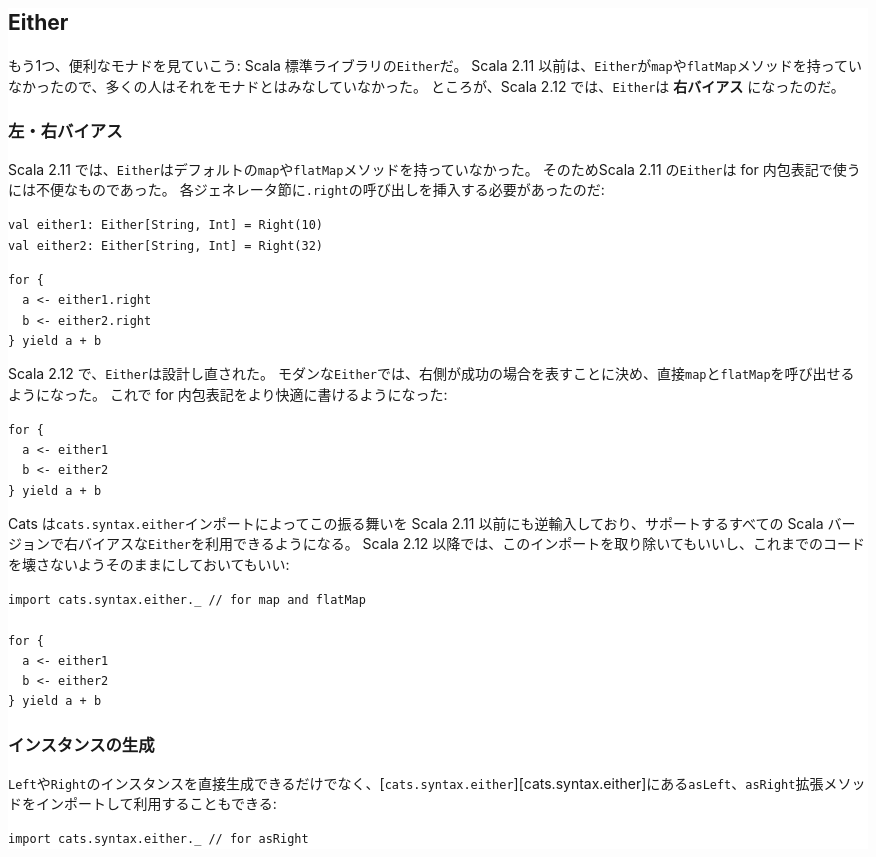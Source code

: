 ## Either

もう1つ、便利なモナドを見ていこう:
Scala 標準ライブラリの`Either`だ。
Scala 2.11 以前は、`Either`が`map`や`flatMap`メソッドを持っていなかったので、多くの人はそれをモナドとはみなしていなかった。
ところが、Scala 2.12 では、`Either`は **右バイアス** になったのだ。

### 左・右バイアス

Scala 2.11 では、`Either`はデフォルトの`map`や`flatMap`メソッドを持っていなかった。
そのためScala 2.11 の`Either`は for 内包表記で使うには不便なものであった。
各ジェネレータ節に`.right`の呼び出しを挿入する必要があったのだ:

```tut:book:silent
val either1: Either[String, Int] = Right(10)
val either2: Either[String, Int] = Right(32)
```

```tut:book
for {
  a <- either1.right
  b <- either2.right
} yield a + b
```

Scala 2.12 で、`Either`は設計し直された。
モダンな`Either`では、右側が成功の場合を表すことに決め、直接`map`と`flatMap`を呼び出せるようになった。
これで for 内包表記をより快適に書けるようになった:

```tut:book
for {
  a <- either1
  b <- either2
} yield a + b
```

Cats は`cats.syntax.either`インポートによってこの振る舞いを Scala 2.11 以前にも逆輸入しており、サポートするすべての Scala バージョンで右バイアスな`Either`を利用できるようになる。
Scala 2.12 以降では、このインポートを取り除いてもいいし、これまでのコードを壊さないようそのままにしておいてもいい:

```tut:book:silent
import cats.syntax.either._ // for map and flatMap

for {
  a <- either1
  b <- either2
} yield a + b
```

### インスタンスの生成

`Left`や`Right`のインスタンスを直接生成できるだけでなく、[`cats.syntax.either`][cats.syntax.either]にある`asLeft`、`asRight`拡張メソッドをインポートして利用することもできる:

```tut:book:silent
import cats.syntax.either._ // for asRight
```
